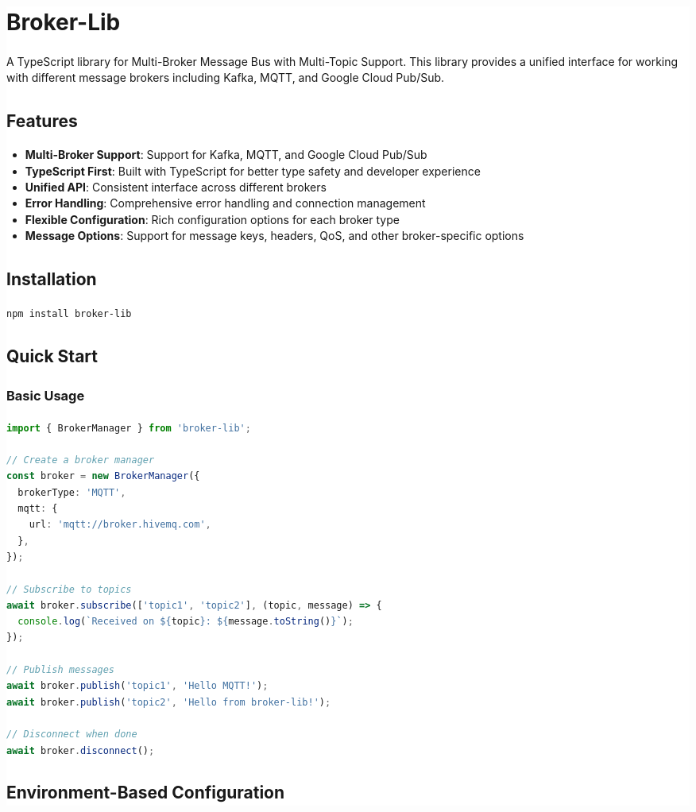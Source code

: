 # Broker-Lib

A TypeScript library for Multi-Broker Message Bus with Multi-Topic Support. This library provides a unified interface for working with different message brokers including Kafka, MQTT, and Google Cloud Pub/Sub.

## Features

- **Multi-Broker Support**: Support for Kafka, MQTT, and Google Cloud Pub/Sub
- **TypeScript First**: Built with TypeScript for better type safety and developer experience
- **Unified API**: Consistent interface across different brokers
- **Error Handling**: Comprehensive error handling and connection management
- **Flexible Configuration**: Rich configuration options for each broker type
- **Message Options**: Support for message keys, headers, QoS, and other broker-specific options

## Installation

```bash
npm install broker-lib
```

## Quick Start

### Basic Usage

```typescript
import { BrokerManager } from 'broker-lib';

// Create a broker manager
const broker = new BrokerManager({
  brokerType: 'MQTT',
  mqtt: {
    url: 'mqtt://broker.hivemq.com',
  },
});

// Subscribe to topics
await broker.subscribe(['topic1', 'topic2'], (topic, message) => {
  console.log(`Received on ${topic}: ${message.toString()}`);
});

// Publish messages
await broker.publish('topic1', 'Hello MQTT!');
await broker.publish('topic2', 'Hello from broker-lib!');

// Disconnect when done
await broker.disconnect();
```

## Environment-Based Configuration
